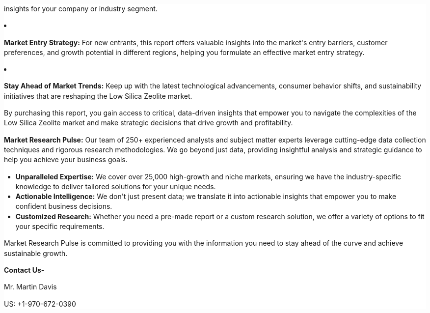 insights for your company or industry segment.</p></li><li><p><strong>Market Entry Strategy:</strong> For new entrants, this report offers valuable insights into the market's entry barriers, customer preferences, and growth potential in different regions, helping you formulate an effective market entry strategy.</p></li><li><p><strong>Stay Ahead of Market Trends:</strong> Keep up with the latest technological advancements, consumer behavior shifts, and sustainability initiatives that are reshaping the Low Silica Zeolite market.</p></li></ol><p>By purchasing this report, you gain access to critical, data-driven insights that empower you to navigate the complexities of the Low Silica Zeolite market and make strategic decisions that drive growth and profitability.</p><p><strong>Market Research Pulse:</strong>&nbsp;Our team of 250+ experienced analysts and subject matter experts leverage cutting-edge data collection techniques and rigorous research methodologies. We go beyond just data, providing insightful analysis and strategic guidance to help you achieve your business goals.</p><ul><li><strong>Unparalleled Expertise:</strong>&nbsp;We cover over 25,000 high-growth and niche markets, ensuring we have the industry-specific knowledge to deliver tailored solutions for your unique needs.</li><li><strong>Actionable Intelligence:</strong>&nbsp;We don't just present data; we translate it into actionable insights that empower you to make confident business decisions.</li><li><strong>Customized Research:</strong>&nbsp;Whether you need a pre-made report or a custom research solution, we offer a variety of options to fit your specific requirements.</li></ul><p>Market Research Pulse is committed to providing you with the information you need to stay ahead of the curve and achieve sustainable growth.</p><p><strong>Contact Us-</strong></p><p>Mr. Martin Davis</p><p>US: +1-970-672-0390</p>
